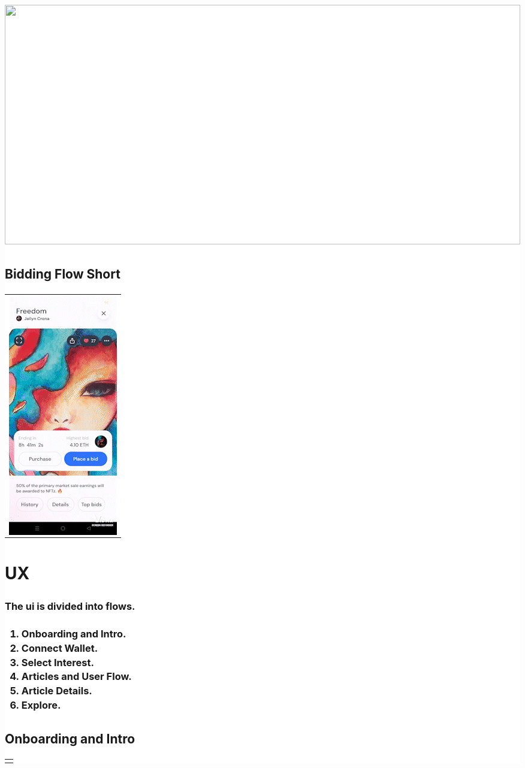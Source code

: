    <td align="center">
     <img src="Shorts\9.gif" width="100%" height ="400"/>
   </td>
</tr>
</table>

  ## Bidding Flow Short
  <table>
  <tr>
   <td align="center">
         <img align="center" src="Shorts\7.gif" width="100%" height ="400"/>
      </td>          
  </tr>
  </table>

<h1>UX</h1> 
 <h3>The ui is divided into flows.<h3>
 <ol>
  <li>Onboarding and Intro.</li>
   <li>Connect Wallet.</li>
   <li>Select Interest.</li> 
   <li>Articles and User Flow.</li>
   <li>Article Details.</li>
   <li>Explore.</li>
 </ol>   

## Onboarding and Intro

<table>
<tr>
      <td align="center">